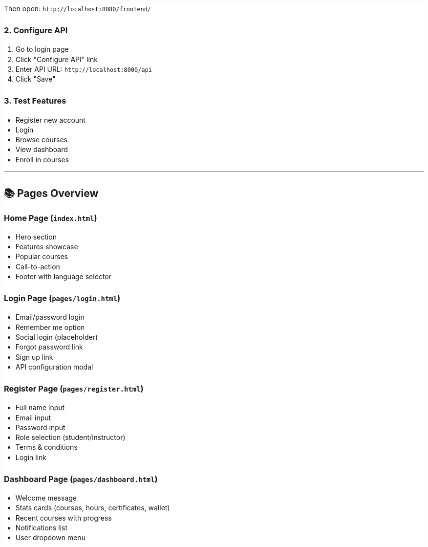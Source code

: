 Then open: `http://localhost:8080/frontend/`

### 2. Configure API

1. Go to login page
2. Click "Configure API" link
3. Enter API URL: `http://localhost:8000/api`
4. Click "Save"

### 3. Test Features

- Register new account
- Login
- Browse courses
- View dashboard
- Enroll in courses

---

## 📚 Pages Overview

### Home Page (`index.html`)
- Hero section
- Features showcase
- Popular courses
- Call-to-action
- Footer with language selector

### Login Page (`pages/login.html`)
- Email/password login
- Remember me option
- Social login (placeholder)
- Forgot password link
- Sign up link
- API configuration modal

### Register Page (`pages/register.html`)
- Full name input
- Email input
- Password input
- Role selection (student/instructor)
- Terms & conditions
- Login link

### Dashboard Page (`pages/dashboard.html`)
- Welcome message
- Stats cards (courses, hours, certificates, wallet)
- Recent courses with progress
- Notifications list
- User dropdown menu
